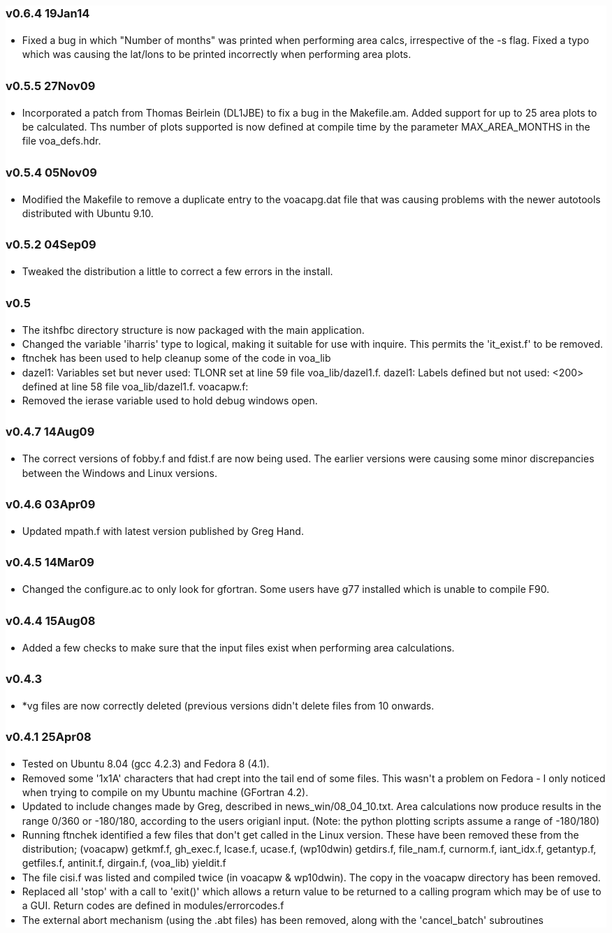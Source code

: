 ### v0.6.4 19Jan14 
* Fixed a bug in which "Number of months" was printed when performing area calcs, irrespective of the -s flag.  Fixed a typo which was causing the lat/lons to be printed incorrectly when performing area plots.

### v0.5.5 27Nov09
* Incorporated a patch from Thomas Beirlein (DL1JBE) to fix a bug in the Makefile.am.  Added support for up to 25 area plots to be calculated.  Ths number of plots supported is now defined at compile time by the parameter MAX_AREA_MONTHS in the file voa_defs.hdr. 

### v0.5.4 05Nov09
* Modified the Makefile to remove a duplicate entry to the voacapg.dat file that was causing problems with the newer autotools distributed with Ubuntu 9.10.

### v0.5.2 04Sep09
* Tweaked the distribution a little to correct a few errors in the install.

### v0.5
- The itshfbc directory structure is now packaged with the main application. 
- Changed the variable 'iharris' type to logical, making it suitable for use with inquire.  This permits the 'it_exist.f' to be removed. 
- ftnchek has been used to help cleanup some of the code in voa_lib 
- dazel1: Variables set but never used: TLONR set at line 59 file voa_lib/dazel1.f.    dazel1: Labels defined but not used: <200> defined at line 58 file voa_lib/dazel1.f. voacapw.f: 
- Removed the ierase variable used to hold debug windows open.

### v0.4.7 14Aug09
- The correct versions of fobby.f and fdist.f are now being used. The earlier versions were causing some minor discrepancies between the Windows and Linux versions.

### v0.4.6 03Apr09
- Updated mpath.f with latest version published by Greg Hand.

### v0.4.5 14Mar09
- Changed the configure.ac to only look for gfortran. Some users have g77 installed which is unable to compile F90.

### v0.4.4 15Aug08
- Added a few checks to make sure that the input files exist when performing area calculations.

### v0.4.3
* *vg files are now correctly deleted (previous versions didn't delete files from 10 onwards.

### v0.4.1 25Apr08
- Tested on Ubuntu 8.04 (gcc 4.2.3) and Fedora 8 (4.1).
- Removed some '1x1A' characters that had crept into the tail end of some files. This wasn't a problem on Fedora - I only noticed when trying to compile on my Ubuntu machine (GFortran 4.2).
- Updated to include changes made by Greg, described in news_win/08_04_10.txt. Area calculations now produce results in the range 0/360 or -180/180, according to the users origianl input. (Note: the python plotting scripts assume a range of -180/180)
- Running ftnchek identified a few files that don't get called in the Linux version. These have been removed these from the distribution; (voacapw) getkmf.f, gh_exec.f, lcase.f, ucase.f, (wp10dwin) getdirs.f, file_nam.f, curnorm.f, iant_idx.f, getantyp.f, getfiles.f, antinit.f, dirgain.f, (voa_lib) yieldit.f
- The file cisi.f was listed and compiled twice (in voacapw & wp10dwin). The copy in the voacapw directory has been removed.
- Replaced all 'stop' with a call to 'exit()' which allows a return value to be returned to a calling program which may be of use to a GUI. Return codes are defined in modules/errorcodes.f
- The external abort mechanism (using the .abt files) has been removed, along with the 'cancel_batch' subroutines
